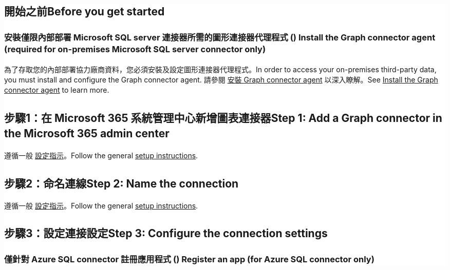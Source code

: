 ## <a name="before-you-get-started"></a><span data-ttu-id="22f9a-112">開始之前</span><span class="sxs-lookup"><span data-stu-id="22f9a-112">Before you get started</span></span>

### <a name="install-the-graph-connector-agent-required-for-on-premises-microsoft-sql-server-connector-only"></a><span data-ttu-id="22f9a-113">安裝僅限內部部署 Microsoft SQL server 連接器所需的圖形連接器代理程式 () </span><span class="sxs-lookup"><span data-stu-id="22f9a-113">Install the Graph connector agent (required for on-premises Microsoft SQL server connector only)</span></span>

<span data-ttu-id="22f9a-114">為了存取您的內部部署協力廠商資料，您必須安裝及設定圖形連接器代理程式。</span><span class="sxs-lookup"><span data-stu-id="22f9a-114">In order to access your on-premises third-party data, you must install and configure the Graph connector agent.</span></span> <span data-ttu-id="22f9a-115">請參閱 [安裝 Graph connector agent](on-prem-agent.md) 以深入瞭解。</span><span class="sxs-lookup"><span data-stu-id="22f9a-115">See [Install the Graph connector agent](on-prem-agent.md) to learn more.</span></span>  

## <a name="step-1-add-a-graph-connector-in-the-microsoft-365-admin-center"></a><span data-ttu-id="22f9a-116">步驟1：在 Microsoft 365 系統管理中心新增圖表連接器</span><span class="sxs-lookup"><span data-stu-id="22f9a-116">Step 1: Add a Graph connector in the Microsoft 365 admin center</span></span>

<span data-ttu-id="22f9a-117">遵循一般 [設定指示](https://docs.microsoft.com/microsoftsearch/configure-connector)。</span><span class="sxs-lookup"><span data-stu-id="22f9a-117">Follow the general [setup instructions](https://docs.microsoft.com/microsoftsearch/configure-connector).</span></span>


## <a name="step-2-name-the-connection"></a><span data-ttu-id="22f9a-118">步驟2：命名連線</span><span class="sxs-lookup"><span data-stu-id="22f9a-118">Step 2: Name the connection</span></span>

<span data-ttu-id="22f9a-119">遵循一般 [設定指示](https://docs.microsoft.com/microsoftsearch/configure-connector)。</span><span class="sxs-lookup"><span data-stu-id="22f9a-119">Follow the general [setup instructions](https://docs.microsoft.com/microsoftsearch/configure-connector).</span></span>


## <a name="step-3-configure-the-connection-settings"></a><span data-ttu-id="22f9a-120">步驟3：設定連接設定</span><span class="sxs-lookup"><span data-stu-id="22f9a-120">Step 3: Configure the connection settings</span></span>

### <a name="register-an-app-for-azure-sql-connector-only"></a><span data-ttu-id="22f9a-121">僅針對 Azure SQL connector 註冊應用程式 () </span><span class="sxs-lookup"><span data-stu-id="22f9a-121">Register an app (for Azure SQL connector only)</span></span>
